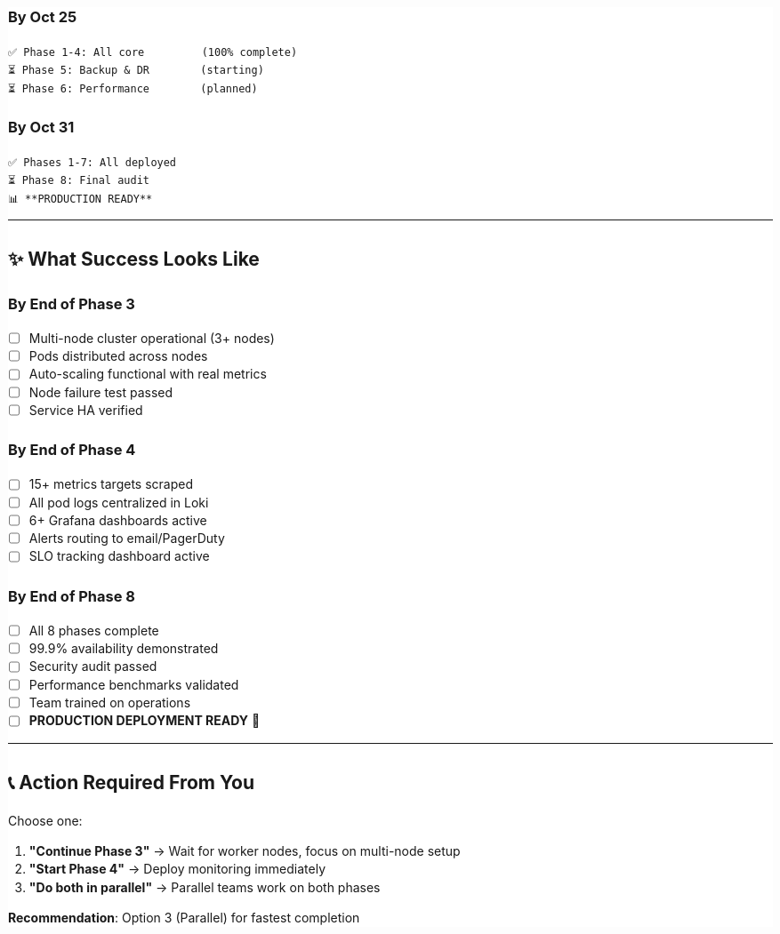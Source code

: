 ### By Oct 25
```
✅ Phase 1-4: All core         (100% complete)
⏳ Phase 5: Backup & DR        (starting)
⏳ Phase 6: Performance        (planned)
```

### By Oct 31
```
✅ Phases 1-7: All deployed
⏳ Phase 8: Final audit
📊 **PRODUCTION READY**
```

---

## ✨ What Success Looks Like

### By End of Phase 3
- [ ] Multi-node cluster operational (3+ nodes)
- [ ] Pods distributed across nodes
- [ ] Auto-scaling functional with real metrics
- [ ] Node failure test passed
- [ ] Service HA verified

### By End of Phase 4
- [ ] 15+ metrics targets scraped
- [ ] All pod logs centralized in Loki
- [ ] 6+ Grafana dashboards active
- [ ] Alerts routing to email/PagerDuty
- [ ] SLO tracking dashboard active

### By End of Phase 8
- [ ] All 8 phases complete
- [ ] 99.9% availability demonstrated
- [ ] Security audit passed
- [ ] Performance benchmarks validated
- [ ] Team trained on operations
- [ ] **PRODUCTION DEPLOYMENT READY** 🎉

---

## 📞 Action Required From You

Choose one:

1. **"Continue Phase 3"** → Wait for worker nodes, focus on multi-node setup
2. **"Start Phase 4"** → Deploy monitoring immediately
3. **"Do both in parallel"** → Parallel teams work on both phases

**Recommendation**: Option 3 (Parallel) for fastest completion
